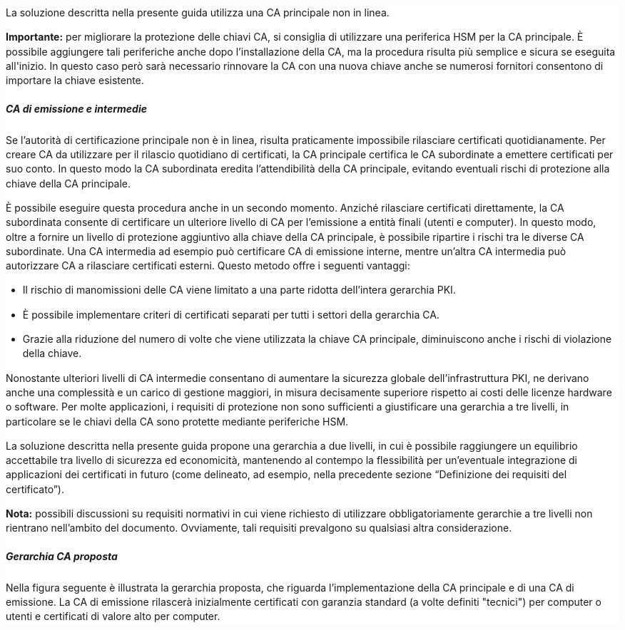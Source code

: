 La soluzione descritta nella presente guida utilizza una CA principale non in linea.
  
**Importante:** per migliorare la protezione delle chiavi CA, si consiglia di utilizzare una periferica HSM per la CA principale. È possibile aggiungere tali periferiche anche dopo l’installazione della CA, ma la procedura risulta più semplice e sicura se eseguita all'inizio. In questo caso però sarà necessario rinnovare la CA con una nuova chiave anche se numerosi fornitori consentono di importare la chiave esistente.
  
##### CA di emissione e intermedie
  
Se l’autorità di certificazione principale non è in linea, risulta praticamente impossibile rilasciare certificati quotidianamente. Per creare CA da utilizzare per il rilascio quotidiano di certificati, la CA principale certifica le CA subordinate a emettere certificati per suo conto. In questo modo la CA subordinata eredita l’attendibilità della CA principale, evitando eventuali rischi di protezione alla chiave della CA principale.
  
È possibile eseguire questa procedura anche in un secondo momento. Anziché rilasciare certificati direttamente, la CA subordinata consente di certificare un ulteriore livello di CA per l’emissione a entità finali (utenti e computer). In questo modo, oltre a fornire un livello di protezione aggiuntivo alla chiave della CA principale, è possibile ripartire i rischi tra le diverse CA subordinate. Una CA intermedia ad esempio può certificare CA di emissione interne, mentre un’altra CA intermedia può autorizzare CA a rilasciare certificati esterni. Questo metodo offre i seguenti vantaggi:
  
-   Il rischio di manomissioni delle CA viene limitato a una parte ridotta dell’intera gerarchia PKI.
  
-   È possibile implementare criteri di certificati separati per tutti i settori della gerarchia CA.
  
-   Grazie alla riduzione del numero di volte che viene utilizzata la chiave CA principale, diminuiscono anche i rischi di violazione della chiave.
  
Nonostante ulteriori livelli di CA intermedie consentano di aumentare la sicurezza globale dell’infrastruttura PKI, ne derivano anche una complessità e un carico di gestione maggiori, in misura decisamente superiore rispetto ai costi delle licenze hardware o software. Per molte applicazioni, i requisiti di protezione non sono sufficienti a giustificare una gerarchia a tre livelli, in particolare se le chiavi della CA sono protette mediante periferiche HSM.
  
La soluzione descritta nella presente guida propone una gerarchia a due livelli, in cui è possibile raggiungere un equilibrio accettabile tra livello di sicurezza ed economicità, mantenendo al contempo la flessibilità per un’eventuale integrazione di applicazioni dei certificati in futuro (come delineato, ad esempio, nella precedente sezione “Definizione dei requisiti del certificato”).
  
**Nota:** possibili discussioni su requisiti normativi in cui viene richiesto di utilizzare obbligatoriamente gerarchie a tre livelli non rientrano nell’ambito del documento. Ovviamente, tali requisiti prevalgono su qualsiasi altra considerazione.
  
##### Gerarchia CA proposta
  
Nella figura seguente è illustrata la gerarchia proposta, che riguarda l’implementazione della CA principale e di una CA di emissione. La CA di emissione rilascerà inizialmente certificati con garanzia standard (a volte definiti "tecnici") per computer o utenti e certificati di valore alto per computer.
  